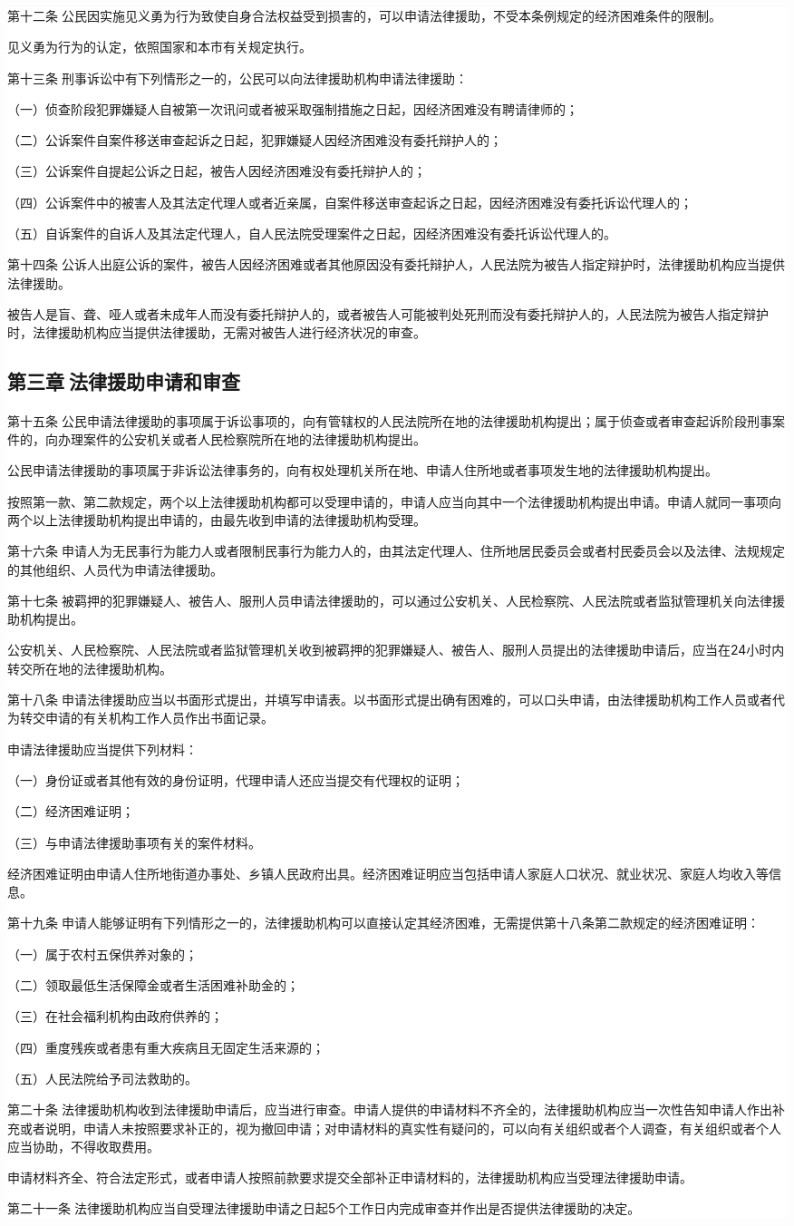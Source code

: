 第十二条 公民因实施见义勇为行为致使自身合法权益受到损害的，可以申请法律援助，不受本条例规定的经济困难条件的限制。

见义勇为行为的认定，依照国家和本市有关规定执行。

第十三条 刑事诉讼中有下列情形之一的，公民可以向法律援助机构申请法律援助：

（一）侦查阶段犯罪嫌疑人自被第一次讯问或者被采取强制措施之日起，因经济困难没有聘请律师的；

（二）公诉案件自案件移送审查起诉之日起，犯罪嫌疑人因经济困难没有委托辩护人的；

（三）公诉案件自提起公诉之日起，被告人因经济困难没有委托辩护人的；

（四）公诉案件中的被害人及其法定代理人或者近亲属，自案件移送审查起诉之日起，因经济困难没有委托诉讼代理人的；

（五）自诉案件的自诉人及其法定代理人，自人民法院受理案件之日起，因经济困难没有委托诉讼代理人的。

第十四条 公诉人出庭公诉的案件，被告人因经济困难或者其他原因没有委托辩护人，人民法院为被告人指定辩护时，法律援助机构应当提供法律援助。

被告人是盲、聋、哑人或者未成年人而没有委托辩护人的，或者被告人可能被判处死刑而没有委托辩护人的，人民法院为被告人指定辩护时，法律援助机构应当提供法律援助，无需对被告人进行经济状况的审查。

## 第三章  法律援助申请和审查

第十五条 公民申请法律援助的事项属于诉讼事项的，向有管辖权的人民法院所在地的法律援助机构提出；属于侦查或者审查起诉阶段刑事案件的，向办理案件的公安机关或者人民检察院所在地的法律援助机构提出。

公民申请法律援助的事项属于非诉讼法律事务的，向有权处理机关所在地、申请人住所地或者事项发生地的法律援助机构提出。

按照第一款、第二款规定，两个以上法律援助机构都可以受理申请的，申请人应当向其中一个法律援助机构提出申请。申请人就同一事项向两个以上法律援助机构提出申请的，由最先收到申请的法律援助机构受理。

第十六条 申请人为无民事行为能力人或者限制民事行为能力人的，由其法定代理人、住所地居民委员会或者村民委员会以及法律、法规规定的其他组织、人员代为申请法律援助。

第十七条 被羁押的犯罪嫌疑人、被告人、服刑人员申请法律援助的，可以通过公安机关、人民检察院、人民法院或者监狱管理机关向法律援助机构提出。

公安机关、人民检察院、人民法院或者监狱管理机关收到被羁押的犯罪嫌疑人、被告人、服刑人员提出的法律援助申请后，应当在24小时内转交所在地的法律援助机构。

第十八条 申请法律援助应当以书面形式提出，并填写申请表。以书面形式提出确有困难的，可以口头申请，由法律援助机构工作人员或者代为转交申请的有关机构工作人员作出书面记录。

申请法律援助应当提供下列材料：

（一）身份证或者其他有效的身份证明，代理申请人还应当提交有代理权的证明；

（二）经济困难证明；

（三）与申请法律援助事项有关的案件材料。

经济困难证明由申请人住所地街道办事处、乡镇人民政府出具。经济困难证明应当包括申请人家庭人口状况、就业状况、家庭人均收入等信息。

第十九条 申请人能够证明有下列情形之一的，法律援助机构可以直接认定其经济困难，无需提供第十八条第二款规定的经济困难证明：

（一）属于农村五保供养对象的；

（二）领取最低生活保障金或者生活困难补助金的；

（三）在社会福利机构由政府供养的；

（四）重度残疾或者患有重大疾病且无固定生活来源的；

（五）人民法院给予司法救助的。

第二十条 法律援助机构收到法律援助申请后，应当进行审查。申请人提供的申请材料不齐全的，法律援助机构应当一次性告知申请人作出补充或者说明，申请人未按照要求补正的，视为撤回申请；对申请材料的真实性有疑问的，可以向有关组织或者个人调查，有关组织或者个人应当协助，不得收取费用。

申请材料齐全、符合法定形式，或者申请人按照前款要求提交全部补正申请材料的，法律援助机构应当受理法律援助申请。

第二十一条 法律援助机构应当自受理法律援助申请之日起5个工作日内完成审查并作出是否提供法律援助的决定。
